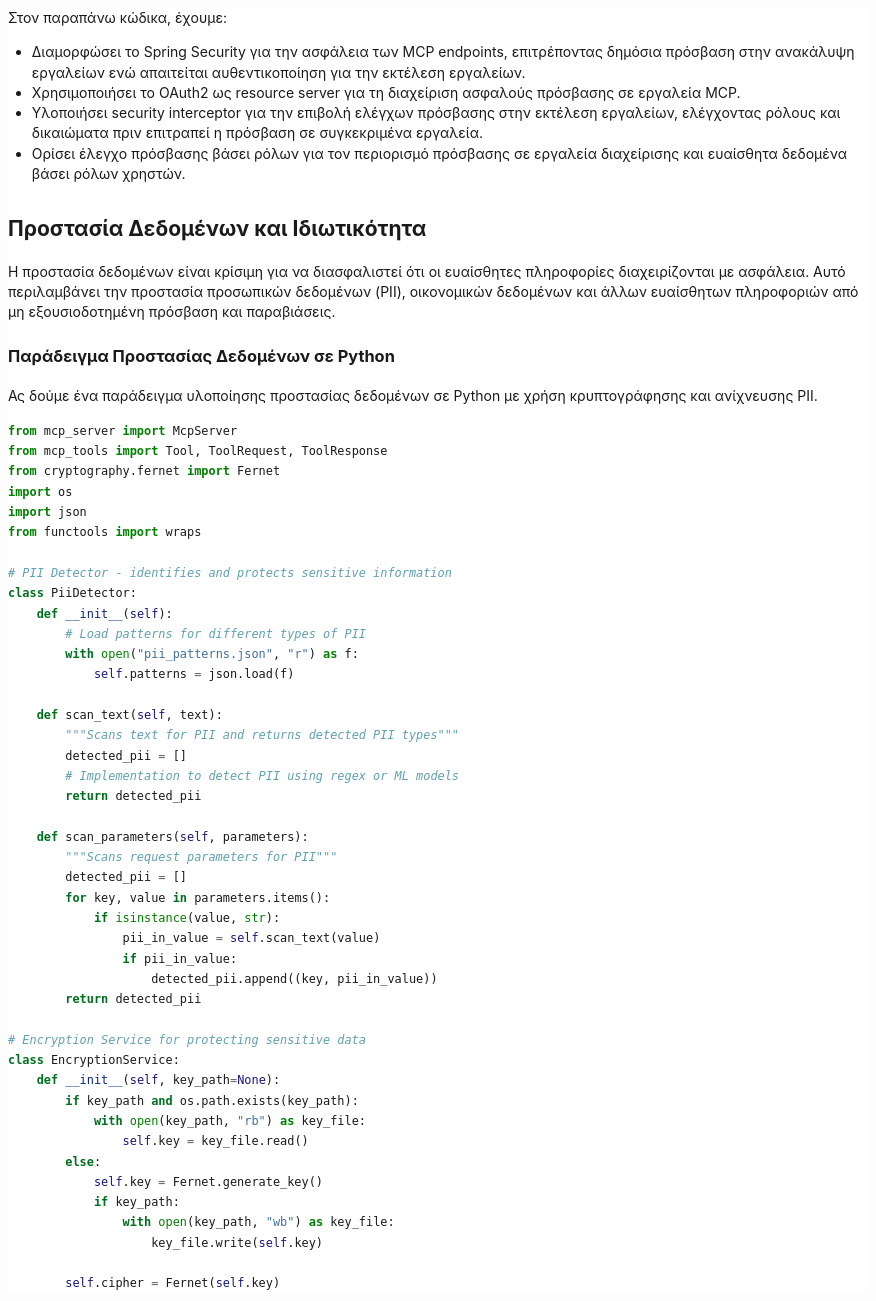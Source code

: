Στον παραπάνω κώδικα, έχουμε:

- Διαμορφώσει το Spring Security για την ασφάλεια των MCP endpoints, επιτρέποντας δημόσια πρόσβαση στην ανακάλυψη εργαλείων ενώ απαιτείται αυθεντικοποίηση για την εκτέλεση εργαλείων.
- Χρησιμοποιήσει το OAuth2 ως resource server για τη διαχείριση ασφαλούς πρόσβασης σε εργαλεία MCP.
- Υλοποιήσει security interceptor για την επιβολή ελέγχων πρόσβασης στην εκτέλεση εργαλείων, ελέγχοντας ρόλους και δικαιώματα πριν επιτραπεί η πρόσβαση σε συγκεκριμένα εργαλεία.
- Ορίσει έλεγχο πρόσβασης βάσει ρόλων για τον περιορισμό πρόσβασης σε εργαλεία διαχείρισης και ευαίσθητα δεδομένα βάσει ρόλων χρηστών.

## Προστασία Δεδομένων και Ιδιωτικότητα

Η προστασία δεδομένων είναι κρίσιμη για να διασφαλιστεί ότι οι ευαίσθητες πληροφορίες διαχειρίζονται με ασφάλεια. Αυτό περιλαμβάνει την προστασία προσωπικών δεδομένων (PII), οικονομικών δεδομένων και άλλων ευαίσθητων πληροφοριών από μη εξουσιοδοτημένη πρόσβαση και παραβιάσεις.

### Παράδειγμα Προστασίας Δεδομένων σε Python

Ας δούμε ένα παράδειγμα υλοποίησης προστασίας δεδομένων σε Python με χρήση κρυπτογράφησης και ανίχνευσης PII.

```python
from mcp_server import McpServer
from mcp_tools import Tool, ToolRequest, ToolResponse
from cryptography.fernet import Fernet
import os
import json
from functools import wraps

# PII Detector - identifies and protects sensitive information
class PiiDetector:
    def __init__(self):
        # Load patterns for different types of PII
        with open("pii_patterns.json", "r") as f:
            self.patterns = json.load(f)
    
    def scan_text(self, text):
        """Scans text for PII and returns detected PII types"""
        detected_pii = []
        # Implementation to detect PII using regex or ML models
        return detected_pii
    
    def scan_parameters(self, parameters):
        """Scans request parameters for PII"""
        detected_pii = []
        for key, value in parameters.items():
            if isinstance(value, str):
                pii_in_value = self.scan_text(value)
                if pii_in_value:
                    detected_pii.append((key, pii_in_value))
        return detected_pii

# Encryption Service for protecting sensitive data
class EncryptionService:
    def __init__(self, key_path=None):
        if key_path and os.path.exists(key_path):
            with open(key_path, "rb") as key_file:
                self.key = key_file.read()
        else:
            self.key = Fernet.generate_key()
            if key_path:
                with open(key_path, "wb") as key_file:
                    key_file.write(self.key)
        
        self.cipher = Fernet(self.key)
```